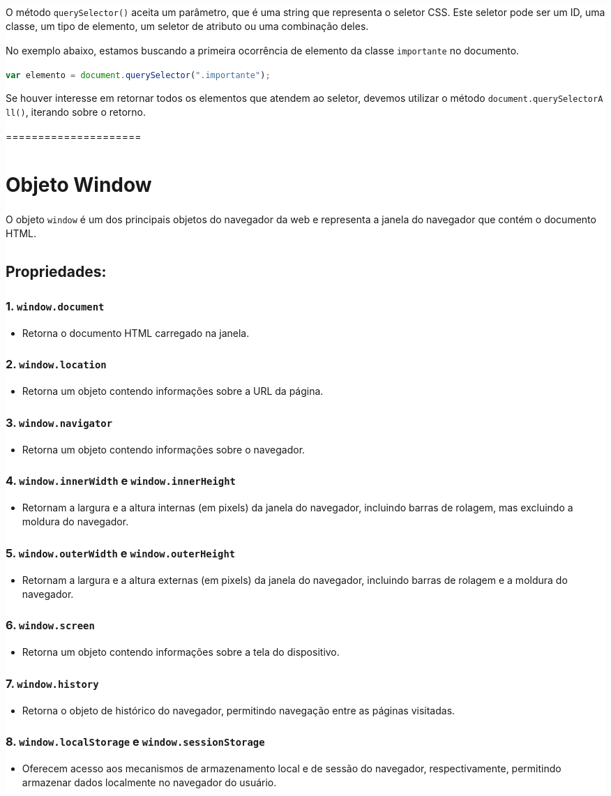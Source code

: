 O método `querySelector()` aceita um parâmetro, que é uma string que representa o seletor CSS. Este seletor pode ser um ID, uma classe, um tipo de elemento, um seletor de atributo ou uma combinação deles. 

No exemplo abaixo, estamos buscando a primeira ocorrência de elemento da classe `importante` no documento.


```javascript
var elemento = document.querySelector(".importante");
```

Se houver interesse em retornar todos os elementos que atendem ao seletor, devemos utilizar o método `document.querySelectorAll()`, iterando sobre o retorno.





=====================


# Objeto Window

O objeto `window` é um dos principais objetos do navegador da web e representa a janela do navegador que contém o documento HTML.

## Propriedades:

### 1. `window.document`
   - Retorna o documento HTML carregado na janela.

### 2. `window.location`
   - Retorna um objeto contendo informações sobre a URL da página.

### 3. `window.navigator`
   - Retorna um objeto contendo informações sobre o navegador.

### 4. `window.innerWidth` e `window.innerHeight`
   - Retornam a largura e a altura internas (em pixels) da janela do navegador, incluindo barras de rolagem, mas excluindo a moldura do navegador.

### 5. `window.outerWidth` e `window.outerHeight`
   - Retornam a largura e a altura externas (em pixels) da janela do navegador, incluindo barras de rolagem e a moldura do navegador.

### 6. `window.screen`
   - Retorna um objeto contendo informações sobre a tela do dispositivo.

### 7. `window.history`
   - Retorna o objeto de histórico do navegador, permitindo navegação entre as páginas visitadas.

### 8. `window.localStorage` e `window.sessionStorage`
   - Oferecem acesso aos mecanismos de armazenamento local e de sessão do navegador, respectivamente, permitindo armazenar dados localmente no navegador do usuário.
